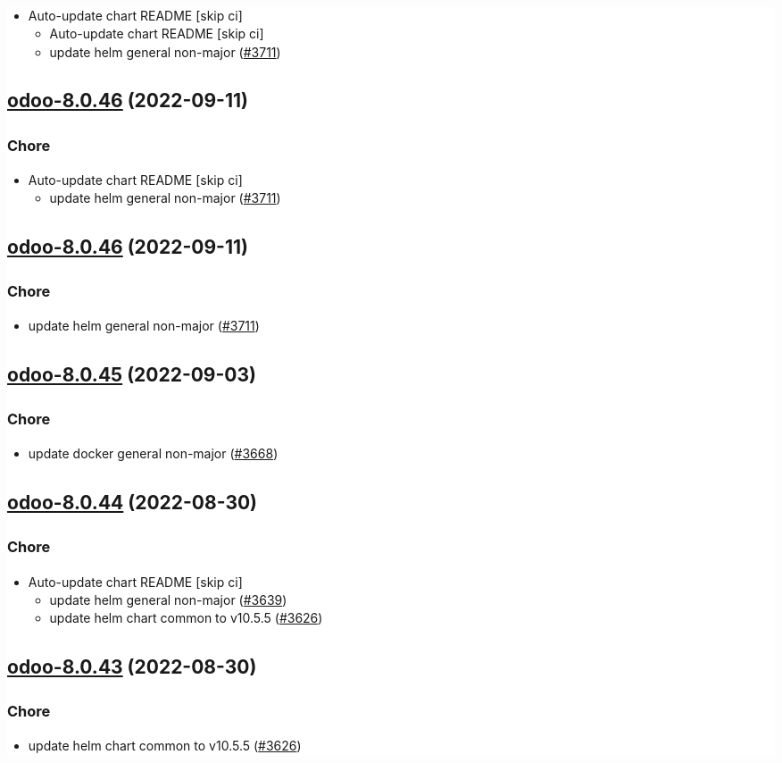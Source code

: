 - Auto-update chart README [skip ci]
  - Auto-update chart README [skip ci]
  - update helm general non-major ([#3711](https://github.com/truecharts/charts/issues/3711))




## [odoo-8.0.46](https://github.com/truecharts/charts/compare/odoo-8.0.45...odoo-8.0.46) (2022-09-11)

### Chore

- Auto-update chart README [skip ci]
  - update helm general non-major ([#3711](https://github.com/truecharts/charts/issues/3711))




## [odoo-8.0.46](https://github.com/truecharts/charts/compare/odoo-8.0.45...odoo-8.0.46) (2022-09-11)

### Chore

- update helm general non-major ([#3711](https://github.com/truecharts/charts/issues/3711))




## [odoo-8.0.45](https://github.com/truecharts/charts/compare/odoo-8.0.44...odoo-8.0.45) (2022-09-03)

### Chore

- update docker general non-major ([#3668](https://github.com/truecharts/charts/issues/3668))




## [odoo-8.0.44](https://github.com/truecharts/charts/compare/odoo-8.0.42...odoo-8.0.44) (2022-08-30)

### Chore

- Auto-update chart README [skip ci]
  - update helm general non-major ([#3639](https://github.com/truecharts/charts/issues/3639))
  - update helm chart common to v10.5.5 ([#3626](https://github.com/truecharts/charts/issues/3626))




## [odoo-8.0.43](https://github.com/truecharts/charts/compare/odoo-8.0.42...odoo-8.0.43) (2022-08-30)

### Chore

- update helm chart common to v10.5.5 ([#3626](https://github.com/truecharts/charts/issues/3626))

